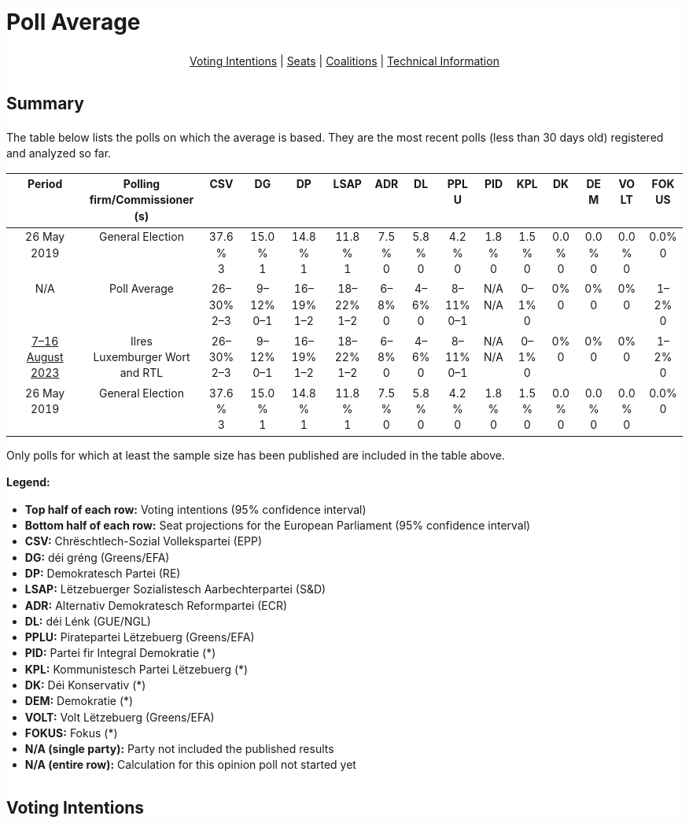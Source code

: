 # Poll Average

<p align="center"><a href="#voting-intentions">Voting Intentions</a> | <a href="#seats">Seats</a> | <a href="#coalitions">Coalitions</a> | <a href="#technical-information">Technical Information</a></p>

## Summary

The table below lists the polls on which the average is based. They are the most recent polls (less than 30 days old) registered and analyzed so far.

| Period     | Polling firm/Commissioner(s) | CSV | DG | DP | LSAP | ADR | DL | PPLU | PID | KPL | DK | DEM | VOLT | FOKUS |
|:----------:|:----------------------------:|:--:|:--:|:--:|:--:|:--:|:--:|:--:|:--:|:--:|:--:|:--:|:--:|:--:|
| 26 May 2019 | General Election | 37.6% <br> 3 | 15.0% <br> 1 | 14.8% <br> 1 | 11.8% <br> 1 | 7.5% <br> 0 | 5.8% <br> 0 | 4.2% <br> 0 | 1.8% <br> 0 | 1.5% <br> 0 | 0.0% <br> 0 | 0.0% <br> 0 | 0.0% <br> 0 | 0.0% <br> 0 |
| N/A | Poll Average | 26–30% <br> 2–3 | 9–12% <br> 0–1 | 16–19% <br> 1–2 | 18–22% <br> 1–2 | 6–8% <br> 0 | 4–6% <br> 0 | 8–11% <br> 0–1 | N/A <br> N/A | 0–1% <br> 0 | 0% <br> 0 | 0% <br> 0 | 0% <br> 0 | 1–2% <br> 0 |
| [7–16 August 2023](2023-08-16-Ilres.html) | Ilres <br> Luxemburger Wort and RTL | 26–30% <br> 2–3 | 9–12% <br> 0–1 | 16–19% <br> 1–2 | 18–22% <br> 1–2 | 6–8% <br> 0 | 4–6% <br> 0 | 8–11% <br> 0–1 | N/A <br> N/A | 0–1% <br> 0 | 0% <br> 0 | 0% <br> 0 | 0% <br> 0 | 1–2% <br> 0 |
| 26 May 2019 | General Election | 37.6% <br> 3 | 15.0% <br> 1 | 14.8% <br> 1 | 11.8% <br> 1 | 7.5% <br> 0 | 5.8% <br> 0 | 4.2% <br> 0 | 1.8% <br> 0 | 1.5% <br> 0 | 0.0% <br> 0 | 0.0% <br> 0 | 0.0% <br> 0 | 0.0% <br> 0 |

Only polls for which at least the sample size has been published are included in the table above.

**Legend:**
+ **Top half of each row:** Voting intentions (95% confidence interval)
+ **Bottom half of each row:** Seat projections for the European Parliament (95% confidence interval)
+ **CSV:** Chrëschtlech-Sozial Vollekspartei (EPP)
+ **DG:** déi gréng (Greens/EFA)
+ **DP:** Demokratesch Partei (RE)
+ **LSAP:** Lëtzebuerger Sozialistesch Aarbechterpartei (S&D)
+ **ADR:** Alternativ Demokratesch Reformpartei (ECR)
+ **DL:** déi Lénk (GUE/NGL)
+ **PPLU:** Piratepartei Lëtzebuerg (Greens/EFA)
+ **PID:** Partei fir Integral Demokratie (*)
+ **KPL:** Kommunistesch Partei Lëtzebuerg (*)
+ **DK:** Déi Konservativ (*)
+ **DEM:** Demokratie (*)
+ **VOLT:** Volt Lëtzebuerg (Greens/EFA)
+ **FOKUS:** Fokus (*)
+ **N/A (single party):** Party not included the published results
+ **N/A (entire row):** Calculation for this opinion poll not started yet

## Voting Intentions
